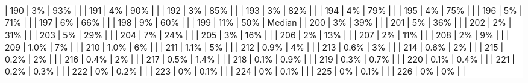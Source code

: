 | 190 | 3% | 93% |  |
| 191 | 4% | 90% |  |
| 192 | 3% | 85% |  |
| 193 | 3% | 82% |  |
| 194 | 4% | 79% |  |
| 195 | 4% | 75% |  |
| 196 | 5% | 71% |  |
| 197 | 6% | 66% |  |
| 198 | 9% | 60% |  |
| 199 | 11% | 50% | Median |
| 200 | 3% | 39% |  |
| 201 | 5% | 36% |  |
| 202 | 2% | 31% |  |
| 203 | 5% | 29% |  |
| 204 | 7% | 24% |  |
| 205 | 3% | 16% |  |
| 206 | 2% | 13% |  |
| 207 | 2% | 11% |  |
| 208 | 2% | 9% |  |
| 209 | 1.0% | 7% |  |
| 210 | 1.0% | 6% |  |
| 211 | 1.1% | 5% |  |
| 212 | 0.9% | 4% |  |
| 213 | 0.6% | 3% |  |
| 214 | 0.6% | 2% |  |
| 215 | 0.2% | 2% |  |
| 216 | 0.4% | 2% |  |
| 217 | 0.5% | 1.4% |  |
| 218 | 0.1% | 0.9% |  |
| 219 | 0.3% | 0.7% |  |
| 220 | 0.1% | 0.4% |  |
| 221 | 0.2% | 0.3% |  |
| 222 | 0% | 0.2% |  |
| 223 | 0% | 0.1% |  |
| 224 | 0% | 0.1% |  |
| 225 | 0% | 0.1% |  |
| 226 | 0% | 0% |  |